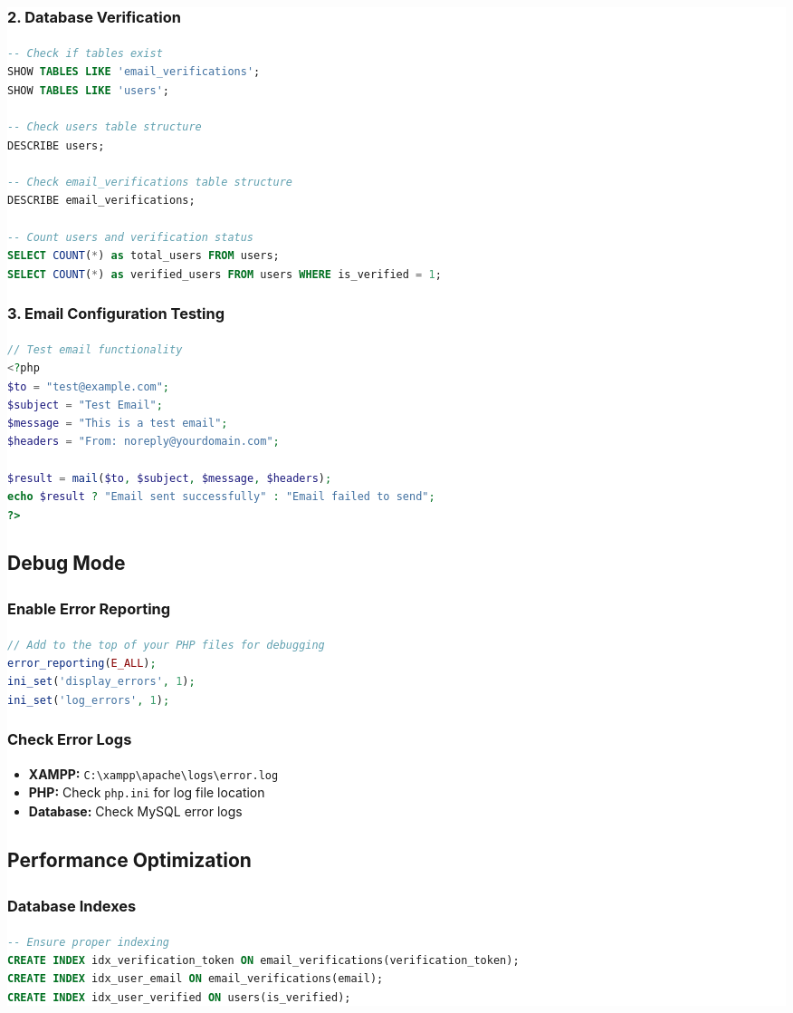 ### 2. Database Verification
```sql
-- Check if tables exist
SHOW TABLES LIKE 'email_verifications';
SHOW TABLES LIKE 'users';

-- Check users table structure
DESCRIBE users;

-- Check email_verifications table structure
DESCRIBE email_verifications;

-- Count users and verification status
SELECT COUNT(*) as total_users FROM users;
SELECT COUNT(*) as verified_users FROM users WHERE is_verified = 1;
```

### 3. Email Configuration Testing
```php
// Test email functionality
<?php
$to = "test@example.com";
$subject = "Test Email";
$message = "This is a test email";
$headers = "From: noreply@yourdomain.com";

$result = mail($to, $subject, $message, $headers);
echo $result ? "Email sent successfully" : "Email failed to send";
?>
```

## Debug Mode

### Enable Error Reporting
```php
// Add to the top of your PHP files for debugging
error_reporting(E_ALL);
ini_set('display_errors', 1);
ini_set('log_errors', 1);
```

### Check Error Logs
- **XAMPP:** `C:\xampp\apache\logs\error.log`
- **PHP:** Check `php.ini` for log file location
- **Database:** Check MySQL error logs

## Performance Optimization

### Database Indexes
```sql
-- Ensure proper indexing
CREATE INDEX idx_verification_token ON email_verifications(verification_token);
CREATE INDEX idx_user_email ON email_verifications(email);
CREATE INDEX idx_user_verified ON users(is_verified);
```
